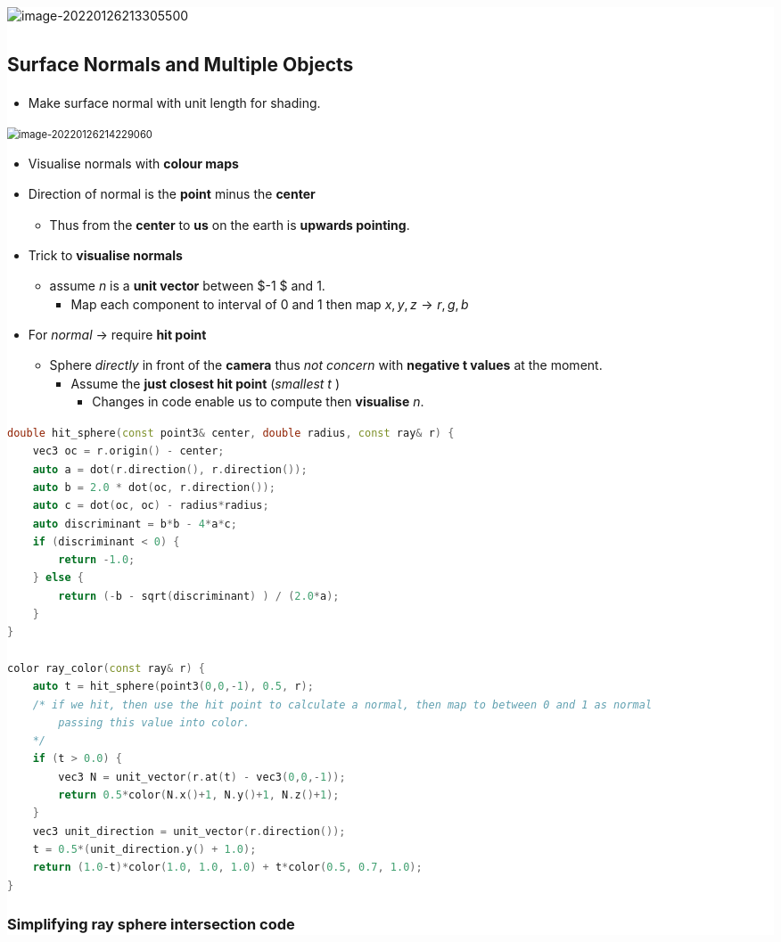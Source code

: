 ![image-20220126213305500](D:\University\Notes\DiscreteMaths\Resources\image-20220126213305500.png)

## Surface Normals and Multiple Objects

- Make surface normal with unit length for shading.

<img src="D:\University\Notes\DiscreteMaths\Resources\image-20220126214229060.png" alt="image-20220126214229060" style="zoom:80%;" />

- Visualise normals with **colour maps**

- Direction of normal is the **point** minus the **center**
  - Thus from the **center** to **us** on the earth is **upwards pointing**.
- Trick to **visualise normals**
  - assume $n$ is a **unit vector** between $-1 $ and $1$. 
    - Map each component to interval of $0$ and $1$ then map $x,y,z \to r,g,b$ 
- For *normal* $\to$ require **hit point** 
  - Sphere *directly* in front of the **camera** thus *not concern* with **negative t values** at the moment.
    - Assume the **just closest hit point** (*smallest* $t$ ) 
      - Changes in code enable us to compute then **visualise** $n$. 

```c++
double hit_sphere(const point3& center, double radius, const ray& r) {
    vec3 oc = r.origin() - center;
    auto a = dot(r.direction(), r.direction());
    auto b = 2.0 * dot(oc, r.direction());
    auto c = dot(oc, oc) - radius*radius;
    auto discriminant = b*b - 4*a*c;
    if (discriminant < 0) {
        return -1.0;
    } else {
        return (-b - sqrt(discriminant) ) / (2.0*a);
    }
}

color ray_color(const ray& r) {
    auto t = hit_sphere(point3(0,0,-1), 0.5, r);
    /* if we hit, then use the hit point to calculate a normal, then map to between 0 and 1 as normal
    	passing this value into color.
    */
    if (t > 0.0) {
        vec3 N = unit_vector(r.at(t) - vec3(0,0,-1));
        return 0.5*color(N.x()+1, N.y()+1, N.z()+1);
    }
    vec3 unit_direction = unit_vector(r.direction());
    t = 0.5*(unit_direction.y() + 1.0);
    return (1.0-t)*color(1.0, 1.0, 1.0) + t*color(0.5, 0.7, 1.0);
}
```

### Simplifying ray sphere intersection code

